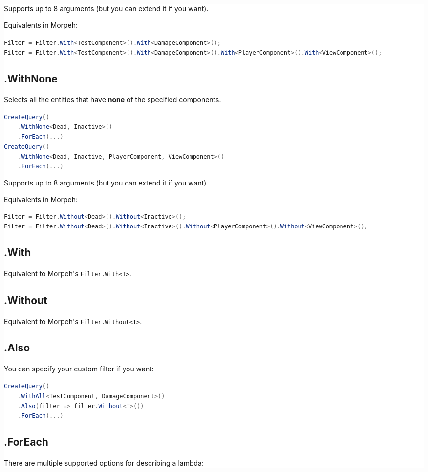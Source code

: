 Supports up to 8 arguments (but you can extend it if you want).

Equivalents in Morpeh:

```csharp
Filter = Filter.With<TestComponent>().With<DamageComponent>();
Filter = Filter.With<TestComponent>().With<DamageComponent>().With<PlayerComponent>().With<ViewComponent>();
```

## .WithNone

Selects all the entities that have **none** of the specified components.

```csharp
CreateQuery()
    .WithNone<Dead, Inactive>()
    .ForEach(...)
CreateQuery()
    .WithNone<Dead, Inactive, PlayerComponent, ViewComponent>()
    .ForEach(...)
```

Supports up to 8 arguments (but you can extend it if you want).

Equivalents in Morpeh:

```csharp
Filter = Filter.Without<Dead>().Without<Inactive>();
Filter = Filter.Without<Dead>().Without<Inactive>().Without<PlayerComponent>().Without<ViewComponent>();
```

## .With<T>

Equivalent to Morpeh's `Filter.With<T>`.

## .Without<T>

Equivalent to Morpeh's `Filter.Without<T>`.

## .Also

You can specify your custom filter if you want:

```csharp
CreateQuery()
    .WithAll<TestComponent, DamageComponent>()
    .Also(filter => filter.Without<T>())
    .ForEach(...)
```

## .ForEach

There are multiple supported options for describing a lambda:
